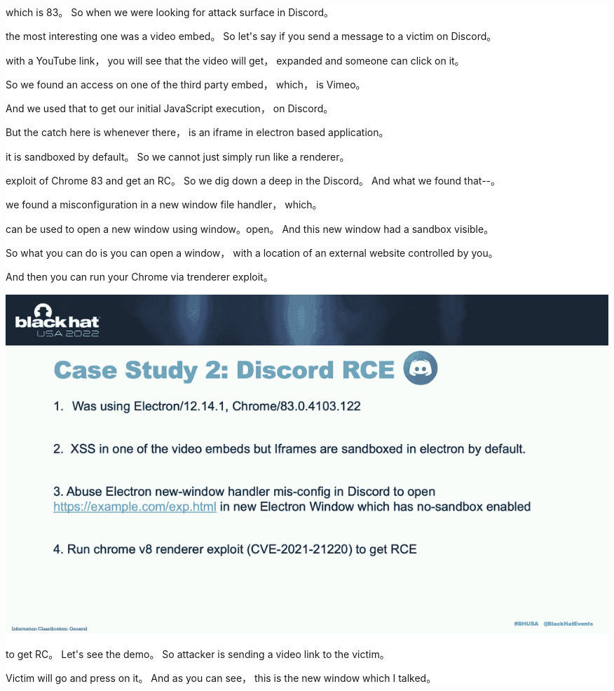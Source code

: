  which is 83。 So when we were looking for attack surface in Discord。

 the most interesting one was a video embed。 So let's say if you send a message to a victim on Discord。

 with a YouTube link， you will see that the video will get， expanded and someone can click on it。

 So we found an access on one of the third party embed， which， is Vimeo。

 And we used that to get our initial JavaScript execution， on Discord。

 But the catch here is whenever there， is an iframe in electron based application。

 it is sandboxed by default。 So we cannot just simply run like a renderer。

 exploit of Chrome 83 and get an RC。 So we dig down a deep in the Discord。 And what we found that--。

 we found a misconfiguration in a new window file handler， which。

 can be used to open a new window using window。open。 And this new window had a sandbox visible。

 So what you can do is you can open a window， with a location of an external website controlled by you。

 And then you can run your Chrome via trenderer exploit。



![](img/26012a0e90dbd0ca573c448417e27149_19.png)

 to get RC。 Let's see the demo。 So attacker is sending a video link to the victim。

 Victim will go and press on it。 And as you can see， this is the new window which I talked。
